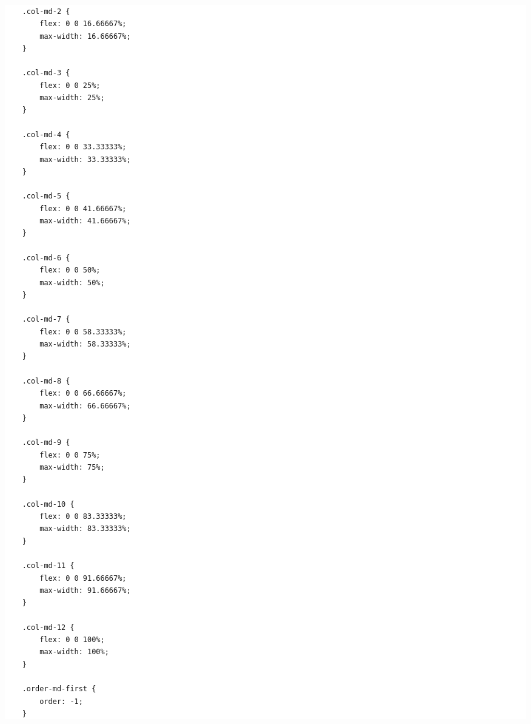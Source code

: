         .col-md-2 {
            flex: 0 0 16.66667%;
            max-width: 16.66667%;
        }

        .col-md-3 {
            flex: 0 0 25%;
            max-width: 25%;
        }

        .col-md-4 {
            flex: 0 0 33.33333%;
            max-width: 33.33333%;
        }

        .col-md-5 {
            flex: 0 0 41.66667%;
            max-width: 41.66667%;
        }

        .col-md-6 {
            flex: 0 0 50%;
            max-width: 50%;
        }

        .col-md-7 {
            flex: 0 0 58.33333%;
            max-width: 58.33333%;
        }

        .col-md-8 {
            flex: 0 0 66.66667%;
            max-width: 66.66667%;
        }

        .col-md-9 {
            flex: 0 0 75%;
            max-width: 75%;
        }

        .col-md-10 {
            flex: 0 0 83.33333%;
            max-width: 83.33333%;
        }

        .col-md-11 {
            flex: 0 0 91.66667%;
            max-width: 91.66667%;
        }

        .col-md-12 {
            flex: 0 0 100%;
            max-width: 100%;
        }

        .order-md-first {
            order: -1;
        }
